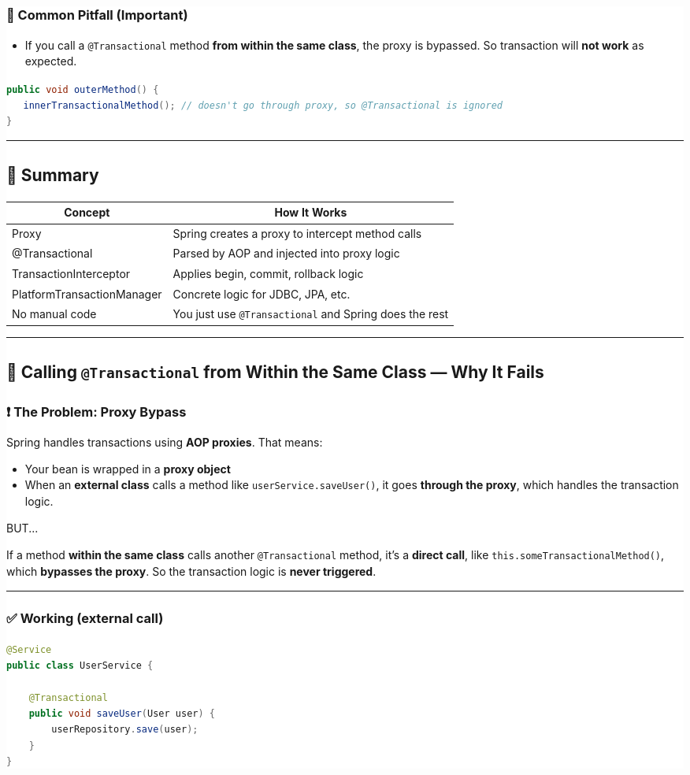 
### 📌 Common Pitfall (Important)

* If you call a `@Transactional` method **from within the same class**, the proxy is bypassed. So transaction will **not work** as expected.

```java
public void outerMethod() {
   innerTransactionalMethod(); // doesn't go through proxy, so @Transactional is ignored
}
```

---

## 🧠 Summary

| Concept                    | How It Works                                           |
| -------------------------- | ------------------------------------------------------ |
| Proxy                      | Spring creates a proxy to intercept method calls       |
| @Transactional             | Parsed by AOP and injected into proxy logic            |
| TransactionInterceptor     | Applies begin, commit, rollback logic                  |
| PlatformTransactionManager | Concrete logic for JDBC, JPA, etc.                     |
| No manual code             | You just use `@Transactional` and Spring does the rest |

---

## 🔄 Calling `@Transactional` from Within the Same Class — Why It Fails

### ❗ The Problem: **Proxy Bypass**

Spring handles transactions using **AOP proxies**. That means:

* Your bean is wrapped in a **proxy object**
* When an **external class** calls a method like `userService.saveUser()`, it goes **through the proxy**, which handles the transaction logic.

BUT...

If a method **within the same class** calls another `@Transactional` method, it’s a **direct call**, like `this.someTransactionalMethod()`, which **bypasses the proxy**. So the transaction logic is **never triggered**.

---

### ✅ Working (external call)

```java
@Service
public class UserService {
    
    @Transactional
    public void saveUser(User user) {
        userRepository.save(user);
    }
}
```
